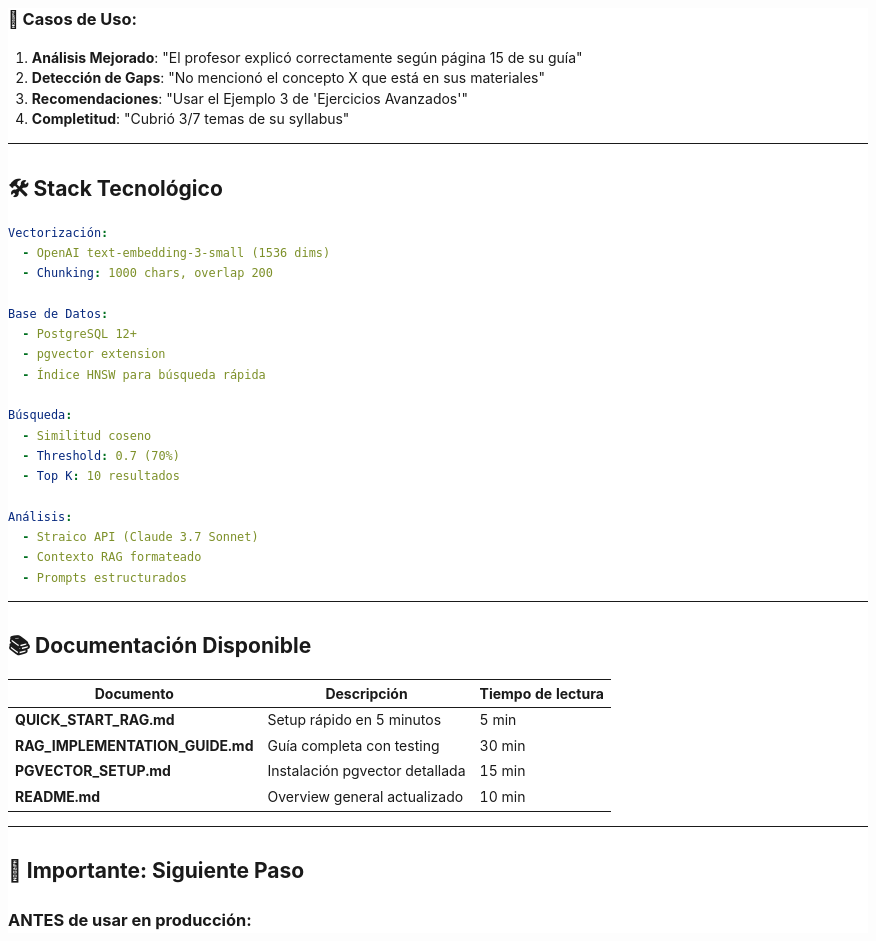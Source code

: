 ### **🎯 Casos de Uso:**
1. **Análisis Mejorado**: "El profesor explicó correctamente según página 15 de su guía"
2. **Detección de Gaps**: "No mencionó el concepto X que está en sus materiales"
3. **Recomendaciones**: "Usar el Ejemplo 3 de 'Ejercicios Avanzados'"
4. **Completitud**: "Cubrió 3/7 temas de su syllabus"

---

## 🛠️ Stack Tecnológico

```yaml
Vectorización:
  - OpenAI text-embedding-3-small (1536 dims)
  - Chunking: 1000 chars, overlap 200

Base de Datos:
  - PostgreSQL 12+
  - pgvector extension
  - Índice HNSW para búsqueda rápida

Búsqueda:
  - Similitud coseno
  - Threshold: 0.7 (70%)
  - Top K: 10 resultados

Análisis:
  - Straico API (Claude 3.7 Sonnet)
  - Contexto RAG formateado
  - Prompts estructurados
```

---

## 📚 Documentación Disponible

| Documento | Descripción | Tiempo de lectura |
|-----------|-------------|-------------------|
| **QUICK_START_RAG.md** | Setup rápido en 5 minutos | 5 min |
| **RAG_IMPLEMENTATION_GUIDE.md** | Guía completa con testing | 30 min |
| **PGVECTOR_SETUP.md** | Instalación pgvector detallada | 15 min |
| **README.md** | Overview general actualizado | 10 min |

---

## 🚨 Importante: Siguiente Paso

### **ANTES de usar en producción:**
